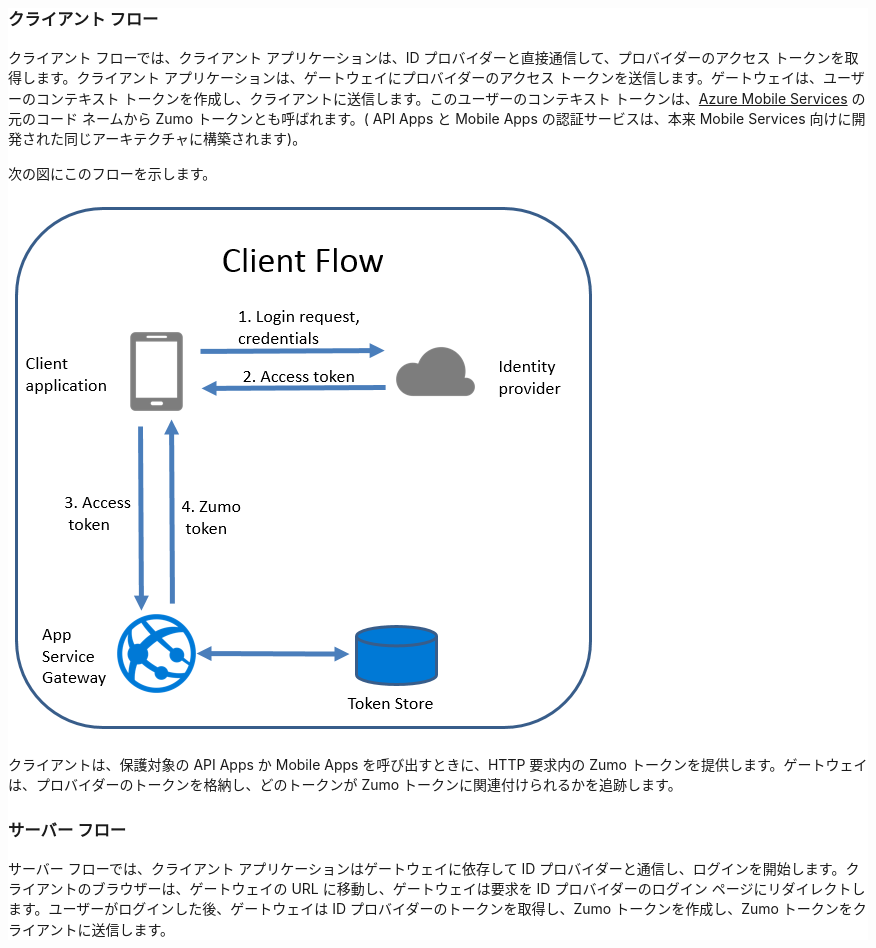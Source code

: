 ### クライアント フロー

クライアント フローでは、クライアント アプリケーションは、ID プロバイダーと直接通信して、プロバイダーのアクセス トークンを取得します。クライアント アプリケーションは、ゲートウェイにプロバイダーのアクセス トークンを送信します。ゲートウェイは、ユーザーのコンテキスト トークンを作成し、クライアントに送信します。このユーザーのコンテキスト トークンは、[Azure Mobile Services](/documentation/services/mobile-services/) の元のコード ネームから Zumo トークンとも呼ばれます。( API Apps と Mobile Apps の認証サービスは、本来 Mobile Services 向けに開発された同じアーキテクチャに構築されます)。

次の図にこのフローを示します。

![](./media/app-service-authentication-overview/clientflow.png)

クライアントは、保護対象の API Apps か Mobile Apps を呼び出すときに、HTTP 要求内の Zumo トークンを提供します。ゲートウェイは、プロバイダーのトークンを格納し、どのトークンが Zumo トークンに関連付けられるかを追跡します。

### サーバー フロー

サーバー フローでは、クライアント アプリケーションはゲートウェイに依存して ID プロバイダーと通信し、ログインを開始します。クライアントのブラウザーは、ゲートウェイの URL に移動し、ゲートウェイは要求を ID プロバイダーのログイン ページにリダイレクトします。ユーザーがログインした後、ゲートウェイは ID プロバイダーのトークンを取得し、Zumo トークンを作成し、Zumo トークンをクライアントに送信します。
